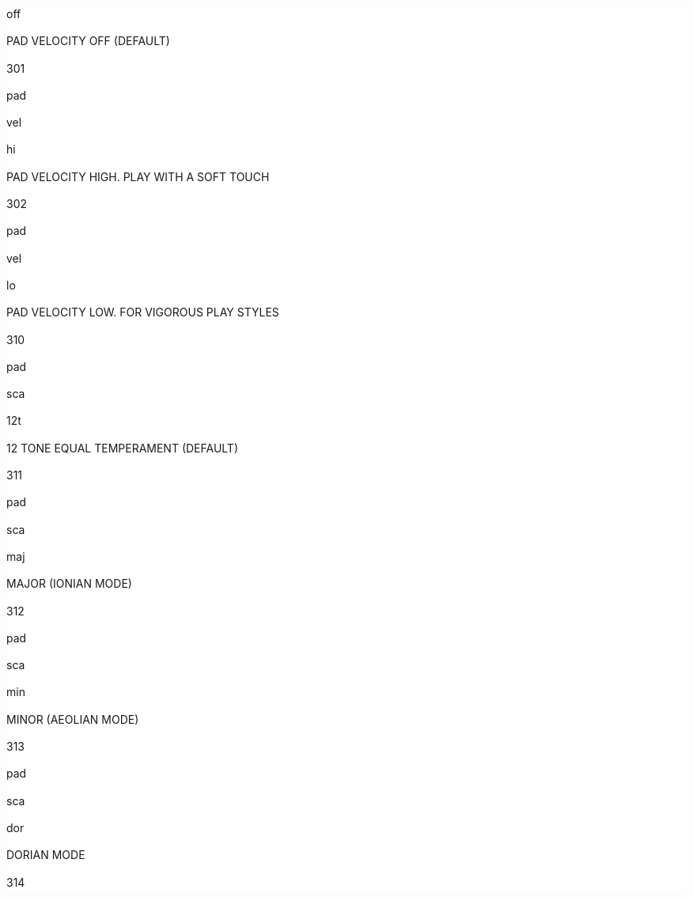 off

PAD VELOCITY OFF (DEFAULT)

301

pad

vel

hi

PAD VELOCITY HIGH. PLAY WITH A SOFT TOUCH

302

pad

vel

lo

PAD VELOCITY LOW. FOR VIGOROUS PLAY STYLES

310

pad

sca

12t

12 TONE EQUAL TEMPERAMENT (DEFAULT)

311

pad

sca

maj

MAJOR (IONIAN MODE)

312

pad

sca

min

MINOR (AEOLIAN MODE)

313

pad

sca

dor

DORIAN MODE

314
